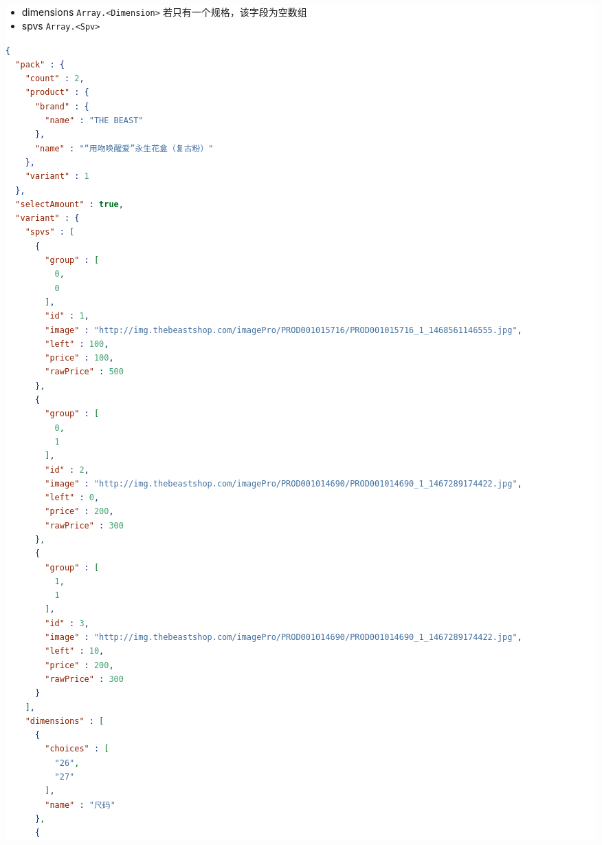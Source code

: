 - dimensions `Array.<Dimension>` 若只有一个规格，该字段为空数组
- spvs `Array.<Spv>`


```json
{
  "pack" : {
    "count" : 2,
    "product" : {
      "brand" : {
        "name" : "THE BEAST"
      },
      "name" : "“用吻唤醒爱”永生花盒（复古粉）"
    },
    "variant" : 1
  },
  "selectAmount" : true,
  "variant" : {
    "spvs" : [
      {
        "group" : [
          0,
          0
        ],
        "id" : 1,
        "image" : "http://img.thebeastshop.com/imagePro/PROD001015716/PROD001015716_1_1468561146555.jpg",
        "left" : 100,
        "price" : 100,
        "rawPrice" : 500
      },
      {
        "group" : [
          0,
          1
        ],
        "id" : 2,
        "image" : "http://img.thebeastshop.com/imagePro/PROD001014690/PROD001014690_1_1467289174422.jpg",
        "left" : 0,
        "price" : 200,
        "rawPrice" : 300
      },
      {
        "group" : [
          1,
          1
        ],
        "id" : 3,
        "image" : "http://img.thebeastshop.com/imagePro/PROD001014690/PROD001014690_1_1467289174422.jpg",
        "left" : 10,
        "price" : 200,
        "rawPrice" : 300
      }
    ],
    "dimensions" : [
      {
        "choices" : [
          "26",
          "27"
        ],
        "name" : "尺码"
      },
      {
```